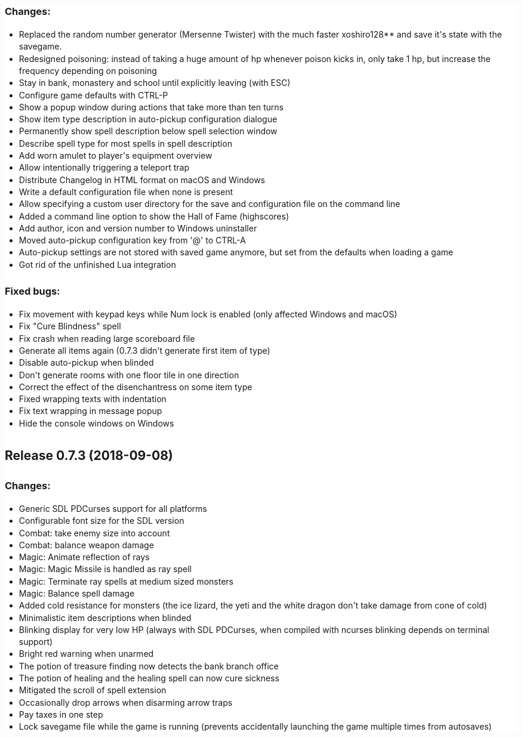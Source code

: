 ### Changes:
* Replaced the random number generator (Mersenne Twister) with
  the much faster xoshiro128\*\* and save it's state with the savegame.
* Redesigned poisoning: instead of taking a huge amount of hp whenever
  poison kicks in, only take 1 hp, but increase the frequency depending
  on poisoning
* Stay in bank, monastery and school until explicitly leaving (with ESC)
* Configure game defaults with CTRL-P
* Show a popup window during actions that take more than ten turns
* Show item type description in auto-pickup configuration dialogue
* Permanently show spell description below spell selection window
* Describe spell type for most spells in spell description
* Add worn amulet to player's equipment overview
* Allow intentionally triggering a teleport trap
* Distribute Changelog in HTML format on macOS and Windows
* Write a default configuration file when none is present
* Allow specifying a custom user directory for the save and configuration
  file on the command line
* Added a command line option to show the Hall of Fame (highscores)
* Add author, icon and version number to Windows uninstaller
* Moved auto-pickup configuration key from '@' to CTRL-A
* Auto-pickup settings are not stored with saved game anymore, but
  set from the defaults when loading a game
* Got rid of the unfinished Lua integration

### Fixed bugs:
* Fix movement with keypad keys while Num lock is enabled
  (only affected Windows and macOS)
* Fix "Cure Blindness" spell
* Fix crash when reading large scoreboard file
* Generate all items again (0.7.3 didn't generate first item of type)
* Disable auto-pickup when blinded
* Don't generate rooms with one floor tile in one direction
* Correct the effect of the disenchantress on some item type
* Fixed wrapping texts with indentation
* Fix text wrapping in message popup
* Hide the console windows on Windows

## Release 0.7.3 (2018-09-08)

### Changes:
* Generic SDL PDCurses support for all platforms
* Configurable font size for the SDL version
* Combat: take enemy size into account
* Combat: balance weapon damage
* Magic: Animate reflection of rays
* Magic: Magic Missile is handled as ray spell
* Magic: Terminate ray spells at medium sized monsters
* Magic: Balance spell damage
* Added cold resistance for monsters (the ice lizard, the yeti and the
  white dragon don't take damage from cone of cold)
* Minimalistic item descriptions when blinded
* Blinking display for very low HP (always with SDL PDCurses, when
  compiled with ncurses blinking depends on terminal support)
* Bright red warning when unarmed
* The potion of treasure finding now detects the bank branch office
* The potion of healing and the healing spell can now cure sickness
* Mitigated the scroll of spell extension
* Occasionally drop arrows when disarming arrow traps
* Pay taxes in one step
* Lock savegame file while the game is running (prevents accidentally
  launching the game multiple times from autosaves)